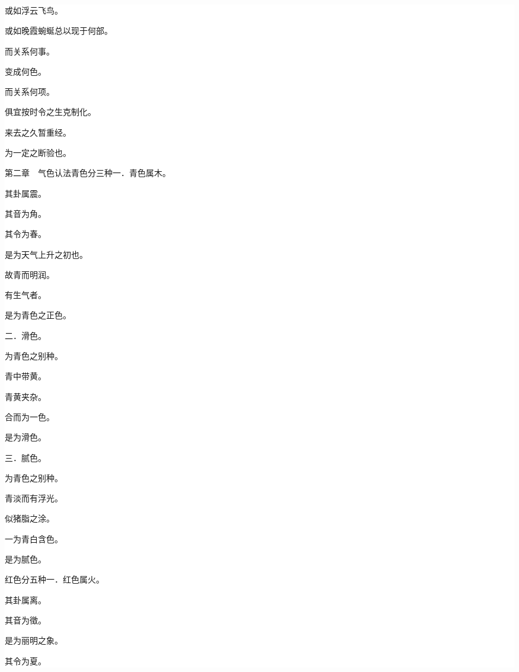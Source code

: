 或如浮云飞鸟。

或如晚霞蜿蜒总以现于何部。

而关系何事。

变成何色。

而关系何项。

俱宜按时令之生克制化。

来去之久暂重经。

为一定之断验也。

第二章　气色认法青色分三种一．青色属木。

其卦属震。

其音为角。

其令为春。

是为天气上升之初也。

故青而明润。

有生气者。

是为青色之正色。

二．滑色。

为青色之别种。

青中带黄。

青黄夹杂。

合而为一色。

是为滑色。

三．腻色。

为青色之别种。

青淡而有浮光。

似猪脂之涂。

一为青白含色。

是为腻色。

红色分五种一．红色属火。

其卦属离。

其音为徵。

是为丽明之象。

其令为夏。

